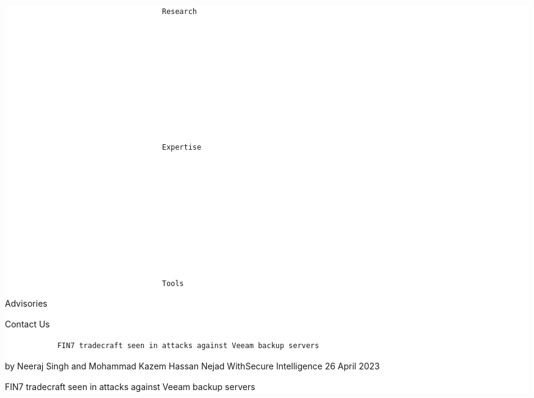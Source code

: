 										Research
										
									







											
										Expertise
										
									







											
										Tools
										
									







Advisories


Contact Us






















				FIN7 tradecraft seen in attacks against Veeam backup servers
			
by Neeraj Singh and Mohammad Kazem Hassan Nejad
WithSecure Intelligence
26 April 2023









FIN7 tradecraft seen in attacks against Veeam backup servers











